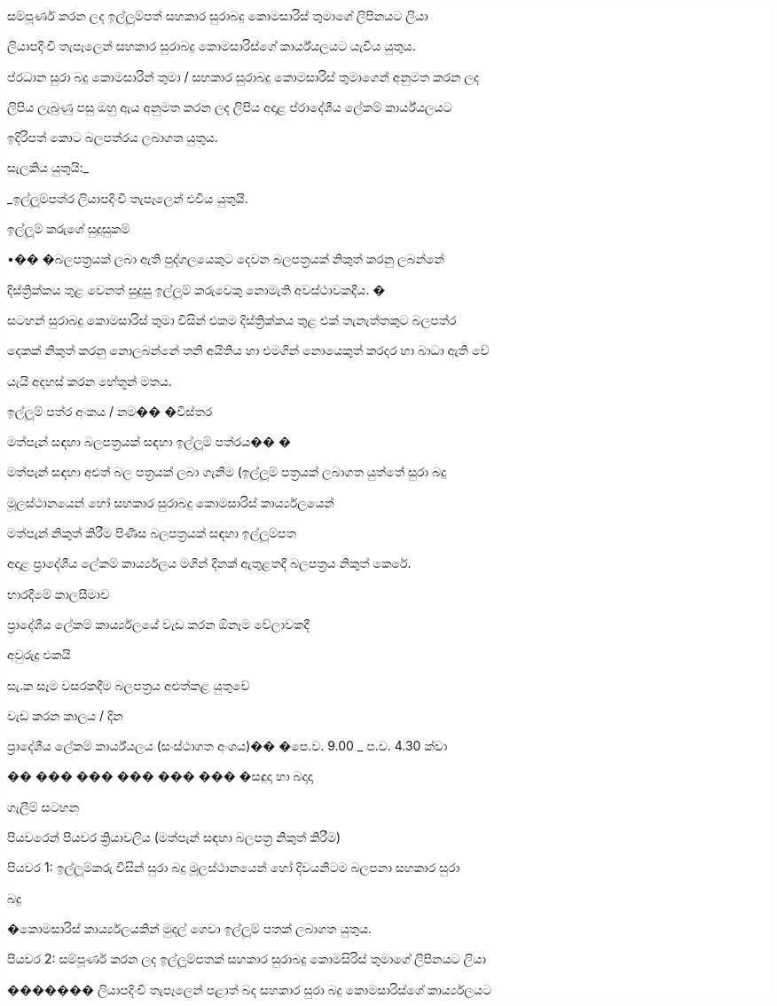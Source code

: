 සම්පූර්ණ කරන ලද ඉල්ලූම්පත් සහකාර සුරාබදු කොමසාරිස් තුමාගේ ලිපිනයට ලියා

ලියාපදිංචි තැපෑලෙන් සහකාර සුරාබදු කොමසාරිස්ගේ කාර්ය්යලයට යැවිය යුතුය.

ප්රධාන සුරා බදු කොමසාරින් තුමා / සහකාර සුරාබදු කොමසාරිස් තුමාගෙන් අනුමත කරන ලද

ලිපිය ලැබුණු පසු ඔහු ඇය අනුමත කරන ලද ලිපිය අදාළ ප්රාදේශීය ලේකම් කාර්ය්යලයට

ඉදිරිපත් කොට බලපත්රය ලබාගත යුතුය.

සැලකිය යුතුයි:_

_ඉල්ලූම්පත්ර ලියාපදිංචි තැපෑලෙන් එවිය යුතුයි.

ඉල්ලූම් කරුගේ සුදුසුකම්

•�� �බලපත්‍රයක් ලබා ඇති පුද්ගලයෙකුට දෙවන බලපත්‍රයක් නිකුත් කරනු ලබන්නේ

දිස්ත්‍රික්කය තුළ වෙනත් සුදුසු ඉල්ලූම් කරුවෙකු නොමැති අවස්ථාවකදීය. �

සටහන් සුරාබදු කොමසාරිස් තුමා විසින් එකම දිස්ත්‍රික්කය තුළ එක් තැනැත්තකුට බලපත්ර

දෙකක් නිකුත් කරනු නොලබන්නේ තනි අයිතිය හා එමගින් නොයෙකුත් කරදර හා බාධා ඇති වේ

යැයි අදහස් කරන හේතූන් මතය.

ඉල්ලූම් පත්ර අංකය / නම�� �විස්තර

මත්පැන් සඳහා බලපත්‍රයක් සඳහා ඉල්ලූම් පත්රය�� �

මත්පැන් සඳහා අළුත් බල පත්‍රයක් ලබා ගැනීම (ඉල්ලූම් පත්‍රයක් ලබාගත යුත්තේ සුරා බදු

මූලස්ථානයෙන් හෝ සහකාර සුරාබදු කොමසාරිස් කාර්ය්‍යලයෙන්

මත්පැන් නිකුත් කිරීම පිණිස බලපත්‍රයක් සඳහා ඉල්ලූම්පත

අදාළ ප්‍රාදේශීය ලේකම් කාර්ය්‍යලය මගින් දිනක් ඇතුළතදී බලපත්‍රය නිකුත් කෙරේ.

භාරදීමේ කාලසීමාව

ප්‍රාදේශීය ලේකම් කාර්ය්‍යලයේ වැඩ කරන ඕනෑම වේලාවකදී

අවුරුදු එකයි

සැ.ක සෑම වසරකදීම බලපත්‍රය අළුත්කළ යුතුවේ

වැඩ කරන කාලය / දින

ප්‍රාදේශීය ලේකම් කාර්ය්යලය (සංස්ථාගත අංශය)�� �පෙ.ව. 9.00 _ ප.ව. 4.30 ක්වා

�� ��� ��� ��� ��� ��� �සඳුදා හා බදාදා

ගැලීම් සටහන

පියවරෙන් පියවර ක්‍රියාවලිය (මත්පැන් සඳහා බලපත්‍ර නිකුත් කිරීම)

පියවර 1: ඉල්ලූම්කරු විසින් සුරා බදු මූලස්ථානයෙන් හෝ දිවයනිටම බලපනා සහකාර සුරා

බදු

�කොමසාරිස් කාර්ය්‍යලයකින් මුදල් ගෙවා ඉල්ලූම් පතක් ලබාගත යුතුය.

පියවර 2: සම්පූර්ණ කරන ලද ඉල්ලූම්පතක් සහකාර සුරාබදු කොමසිරිස් තුමාගේ ලිපිනයට ලියා

������� ලියාපදිංචි තැපෑලෙන් පළාත් බද සහකාර සුරා බදු කොමසාරිස්ගේ කාර්ය්‍යලයට

